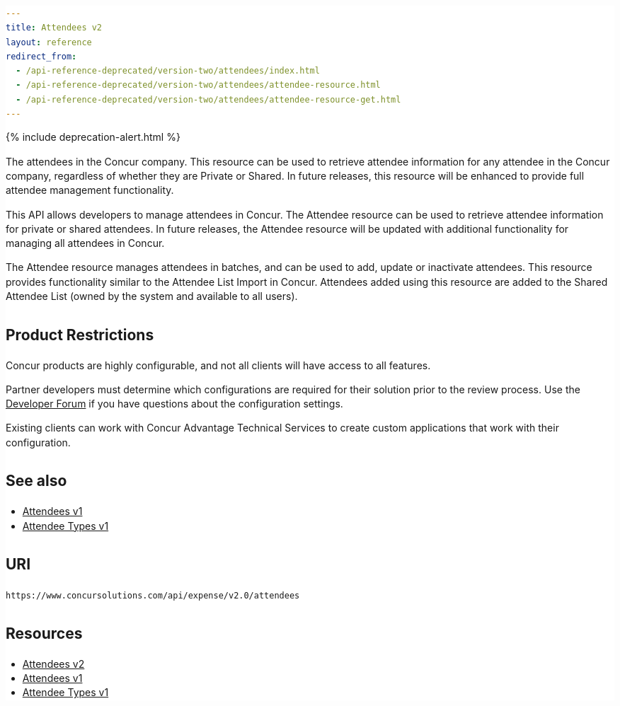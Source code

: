 ```yaml
---
title: Attendees v2
layout: reference
redirect_from:
  - /api-reference-deprecated/version-two/attendees/index.html
  - /api-reference-deprecated/version-two/attendees/attendee-resource.html
  - /api-reference-deprecated/version-two/attendees/attendee-resource-get.html
---
```


{% include deprecation-alert.html %}

The attendees in the Concur company. This resource can be used to retrieve attendee information for any attendee in the Concur company, regardless of whether they are Private or Shared. In future releases, this resource will be enhanced to provide full attendee management functionality.

This API allows developers to manage attendees in Concur. The Attendee resource can be used to retrieve attendee information for private or shared attendees. In future releases, the Attendee resource will be updated with additional functionality for managing all attendees in Concur.

The Attendee resource manages attendees in batches, and can be used to add, update or inactivate attendees. This resource provides functionality similar to the Attendee List Import in Concur. Attendees added using this resource are added to the Shared Attendee List (owned by the system and available to all users).

## Product Restrictions

Concur products are highly configurable, and not all clients will have access to all features.

Partner developers must determine which configurations are required for their solution prior to the review process. Use the [Developer Forum](http://forum.developer.concur.com/) if you have questions about the configuration settings.

Existing clients can work with Concur Advantage Technical Services to create custom applications that work with their configuration.

## See also

* [Attendees v1](/api-reference/expense/attendees/v1.attendees.html)
* [Attendee Types v1](/api-reference/expense/attendee-types/v1.attendee-types.html)

## URI

```
https://www.concursolutions.com/api/expense/v2.0/attendees
```

## Resources

* [Attendees v2](/api-reference/expense/attendees/v2.attendees.html)
* [Attendees v1](/api-reference/expense/attendees/v1.attendees.html)
* [Attendee Types v1](/api-reference/expense/attendee-types/v1.attendee-types.html)
